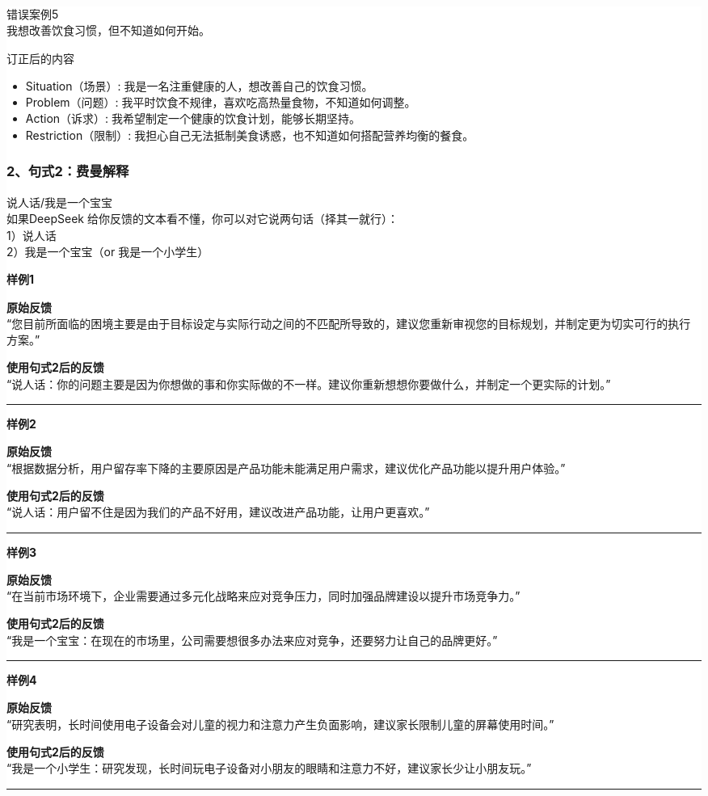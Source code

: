 
错误案例5  
我想改善饮食习惯，但不知道如何开始。  

订正后的内容  
- Situation（场景）: 我是一名注重健康的人，想改善自己的饮食习惯。  
- Problem（问题）: 我平时饮食不规律，喜欢吃高热量食物，不知道如何调整。  
- Action（诉求）: 我希望制定一个健康的饮食计划，能够长期坚持。  
- Restriction（限制）: 我担心自己无法抵制美食诱惑，也不知道如何搭配营养均衡的餐食。  



### 2、句式2：费曼解释
说人话/我是一个宝宝  
如果DeepSeek 给你反馈的文本看不懂，你可以对它说两句话（择其一就行）：  
1）说人话  
2）我是一个宝宝（or 我是一个小学生）  



 **样例1**

**原始反馈**  
“您目前所面临的困境主要是由于目标设定与实际行动之间的不匹配所导致的，建议您重新审视您的目标规划，并制定更为切实可行的执行方案。”

**使用句式2后的反馈**  
“说人话：你的问题主要是因为你想做的事和你实际做的不一样。建议你重新想想你要做什么，并制定一个更实际的计划。”

---

 **样例2**

**原始反馈**  
“根据数据分析，用户留存率下降的主要原因是产品功能未能满足用户需求，建议优化产品功能以提升用户体验。”

**使用句式2后的反馈**  
“说人话：用户留不住是因为我们的产品不好用，建议改进产品功能，让用户更喜欢。”

---

 **样例3**

**原始反馈**  
“在当前市场环境下，企业需要通过多元化战略来应对竞争压力，同时加强品牌建设以提升市场竞争力。”

**使用句式2后的反馈**  
“我是一个宝宝：在现在的市场里，公司需要想很多办法来应对竞争，还要努力让自己的品牌更好。”

---

 **样例4**

**原始反馈**  
“研究表明，长时间使用电子设备会对儿童的视力和注意力产生负面影响，建议家长限制儿童的屏幕使用时间。”

**使用句式2后的反馈**  
“我是一个小学生：研究发现，长时间玩电子设备对小朋友的眼睛和注意力不好，建议家长少让小朋友玩。”

---
